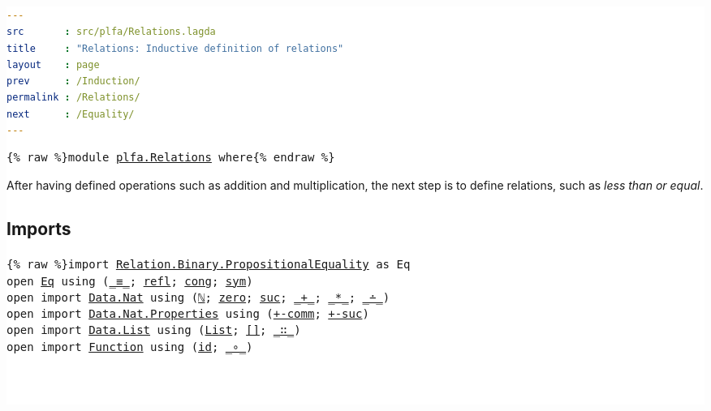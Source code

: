 ```yaml
---
src       : src/plfa/Relations.lagda
title     : "Relations: Inductive definition of relations"
layout    : page
prev      : /Induction/
permalink : /Relations/
next      : /Equality/
---
```


<pre class="Agda">{% raw %}<a id="170" class="Keyword">module</a> <a id="177" href="{% endraw %}{{ site.baseurl }}{% link out/plfa/Relations.md %}{% raw %}" class="Module">plfa.Relations</a> <a id="192" class="Keyword">where</a>{% endraw %}</pre>

After having defined operations such as addition and multiplication,
the next step is to define relations, such as _less than or equal_.

## Imports

<pre class="Agda">{% raw %}<a id="373" class="Keyword">import</a> <a id="380" href="https://agda.github.io/agda-stdlib/Relation.Binary.PropositionalEquality.html" class="Module">Relation.Binary.PropositionalEquality</a> <a id="418" class="Symbol">as</a> <a id="421" class="Module">Eq</a>
<a id="424" class="Keyword">open</a> <a id="429" href="https://agda.github.io/agda-stdlib/Relation.Binary.PropositionalEquality.html" class="Module">Eq</a> <a id="432" class="Keyword">using</a> <a id="438" class="Symbol">(</a><a id="439" href="https://agda.github.io/agda-stdlib/Agda.Builtin.Equality.html#83" class="Datatype Operator">_≡_</a><a id="442" class="Symbol">;</a> <a id="444" href="https://agda.github.io/agda-stdlib/Agda.Builtin.Equality.html#140" class="InductiveConstructor">refl</a><a id="448" class="Symbol">;</a> <a id="450" href="https://agda.github.io/agda-stdlib/Relation.Binary.PropositionalEquality.html#1056" class="Function">cong</a><a id="454" class="Symbol">;</a> <a id="456" href="https://agda.github.io/agda-stdlib/Relation.Binary.PropositionalEquality.Core.html#838" class="Function">sym</a><a id="459" class="Symbol">)</a>
<a id="461" class="Keyword">open</a> <a id="466" class="Keyword">import</a> <a id="473" href="https://agda.github.io/agda-stdlib/Data.Nat.html" class="Module">Data.Nat</a> <a id="482" class="Keyword">using</a> <a id="488" class="Symbol">(</a><a id="489" href="https://agda.github.io/agda-stdlib/Agda.Builtin.Nat.html#97" class="Datatype">ℕ</a><a id="490" class="Symbol">;</a> <a id="492" href="https://agda.github.io/agda-stdlib/Agda.Builtin.Nat.html#115" class="InductiveConstructor">zero</a><a id="496" class="Symbol">;</a> <a id="498" href="https://agda.github.io/agda-stdlib/Agda.Builtin.Nat.html#128" class="InductiveConstructor">suc</a><a id="501" class="Symbol">;</a> <a id="503" href="https://agda.github.io/agda-stdlib/Agda.Builtin.Nat.html#230" class="Primitive Operator">_+_</a><a id="506" class="Symbol">;</a> <a id="508" href="https://agda.github.io/agda-stdlib/Agda.Builtin.Nat.html#433" class="Primitive Operator">_*_</a><a id="511" class="Symbol">;</a> <a id="513" href="https://agda.github.io/agda-stdlib/Agda.Builtin.Nat.html#320" class="Primitive Operator">_∸_</a><a id="516" class="Symbol">)</a>
<a id="518" class="Keyword">open</a> <a id="523" class="Keyword">import</a> <a id="530" href="https://agda.github.io/agda-stdlib/Data.Nat.Properties.html" class="Module">Data.Nat.Properties</a> <a id="550" class="Keyword">using</a> <a id="556" class="Symbol">(</a><a id="557" href="https://agda.github.io/agda-stdlib/Data.Nat.Properties.html#8011" class="Function">+-comm</a><a id="563" class="Symbol">;</a> <a id="565" href="https://agda.github.io/agda-stdlib/Data.Nat.Properties.html#7575" class="Function">+-suc</a><a id="570" class="Symbol">)</a>
<a id="572" class="Keyword">open</a> <a id="577" class="Keyword">import</a> <a id="584" href="https://agda.github.io/agda-stdlib/Data.List.html" class="Module">Data.List</a> <a id="594" class="Keyword">using</a> <a id="600" class="Symbol">(</a><a id="601" href="https://agda.github.io/agda-stdlib/Agda.Builtin.List.html#80" class="Datatype">List</a><a id="605" class="Symbol">;</a> <a id="607" href="https://agda.github.io/agda-stdlib/Data.List.Base.html#8019" class="InductiveConstructor">[]</a><a id="609" class="Symbol">;</a> <a id="611" href="https://agda.github.io/agda-stdlib/Agda.Builtin.List.html#132" class="InductiveConstructor Operator">_∷_</a><a id="614" class="Symbol">)</a>
<a id="616" class="Keyword">open</a> <a id="621" class="Keyword">import</a> <a id="628" href="https://agda.github.io/agda-stdlib/Function.html" class="Module">Function</a> <a id="637" class="Keyword">using</a> <a id="643" class="Symbol">(</a><a id="644" href="https://agda.github.io/agda-stdlib/Function.html#1068" class="Function">id</a><a id="646" class="Symbol">;</a> <a id="648" href="https://agda.github.io/agda-stdlib/Function.html#769" class="Function Operator">_∘_</a><a id="651" class="Symbol">)</a>